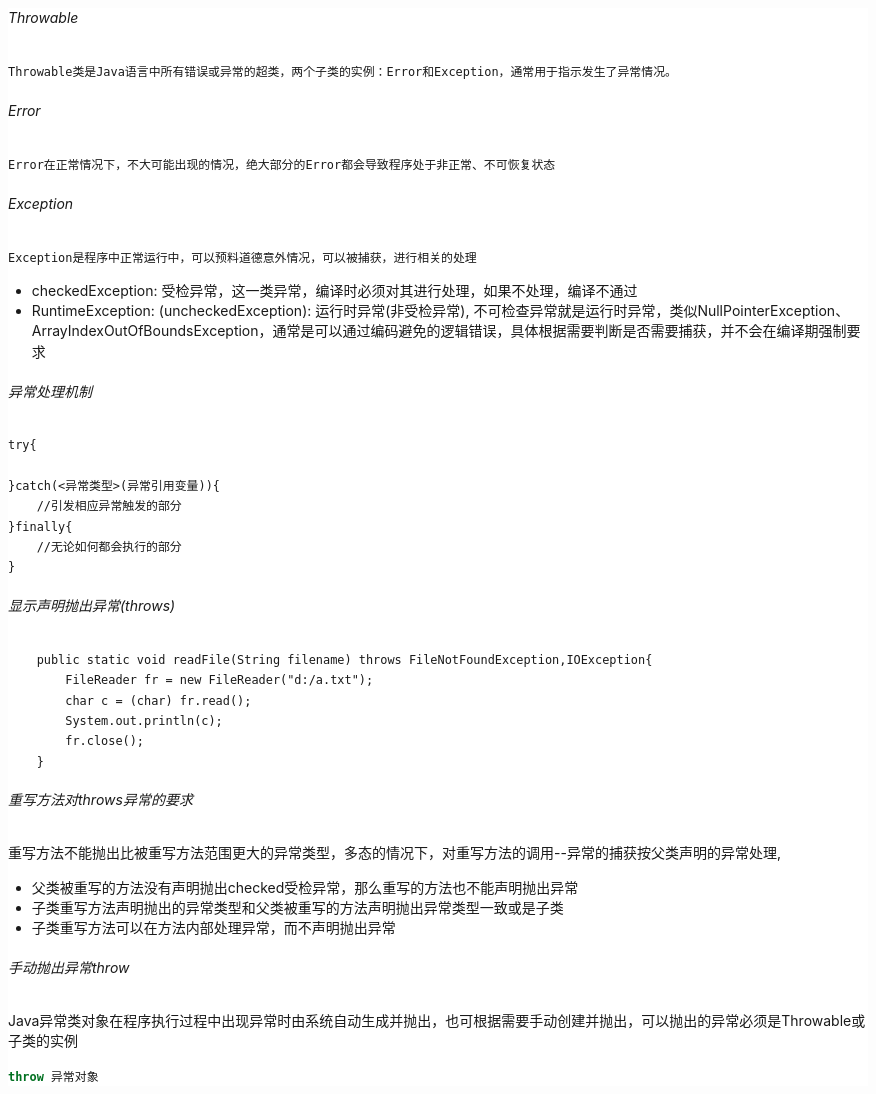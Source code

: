 ###### Throwable

```
Throwable类是Java语言中所有错误或异常的超类，两个子类的实例：Error和Exception，通常用于指示发生了异常情况。
```

###### Error

```
Error在正常情况下，不大可能出现的情况，绝大部分的Error都会导致程序处于非正常、不可恢复状态
```

###### Exception

```
Exception是程序中正常运行中，可以预料道德意外情况，可以被捕获，进行相关的处理
```

- checkedException: 受检异常，这一类异常，编译时必须对其进行处理，如果不处理，编译不通过
- RuntimeException:  (uncheckedException): 运行时异常(非受检异常), 不可检查异常就是运行时异常，类似NullPointerException、ArrayIndexOutOfBoundsException，通常是可以通过编码避免的逻辑错误，具体根据需要判断是否需要捕获，并不会在编译期强制要求

###### 异常处理机制

```
try{
    
}catch(<异常类型>(异常引用变量)){
    //引发相应异常触发的部分
}finally{
    //无论如何都会执行的部分
}
```

###### 显示声明抛出异常(throws)

```
	public static void readFile(String filename) throws FileNotFoundException,IOException{
		FileReader fr = new FileReader("d:/a.txt");
		char c = (char) fr.read();
		System.out.println(c);
		fr.close();
	}
```

###### 重写方法对throws异常的要求

重写方法不能抛出比被重写方法范围更大的异常类型，多态的情况下，对重写方法的调用--异常的捕获按父类声明的异常处理,

-  父类被重写的方法没有声明抛出checked受检异常，那么重写的方法也不能声明抛出异常
- 子类重写方法声明抛出的异常类型和父类被重写的方法声明抛出异常类型一致或是子类
- 子类重写方法可以在方法内部处理异常，而不声明抛出异常

###### 手动抛出异常throw

Java异常类对象在程序执行过程中出现异常时由系统自动生成并抛出，也可根据需要手动创建并抛出，可以抛出的异常必须是Throwable或子类的实例

```java
throw 异常对象
```
